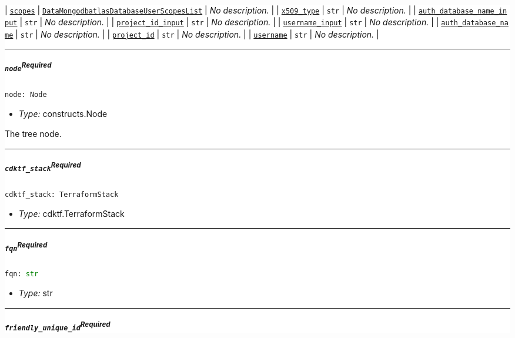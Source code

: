 | <code><a href="#@cdktf/provider-mongodbatlas.dataMongodbatlasDatabaseUser.DataMongodbatlasDatabaseUser.property.scopes">scopes</a></code> | <code><a href="#@cdktf/provider-mongodbatlas.dataMongodbatlasDatabaseUser.DataMongodbatlasDatabaseUserScopesList">DataMongodbatlasDatabaseUserScopesList</a></code> | *No description.* |
| <code><a href="#@cdktf/provider-mongodbatlas.dataMongodbatlasDatabaseUser.DataMongodbatlasDatabaseUser.property.x509Type">x509_type</a></code> | <code>str</code> | *No description.* |
| <code><a href="#@cdktf/provider-mongodbatlas.dataMongodbatlasDatabaseUser.DataMongodbatlasDatabaseUser.property.authDatabaseNameInput">auth_database_name_input</a></code> | <code>str</code> | *No description.* |
| <code><a href="#@cdktf/provider-mongodbatlas.dataMongodbatlasDatabaseUser.DataMongodbatlasDatabaseUser.property.projectIdInput">project_id_input</a></code> | <code>str</code> | *No description.* |
| <code><a href="#@cdktf/provider-mongodbatlas.dataMongodbatlasDatabaseUser.DataMongodbatlasDatabaseUser.property.usernameInput">username_input</a></code> | <code>str</code> | *No description.* |
| <code><a href="#@cdktf/provider-mongodbatlas.dataMongodbatlasDatabaseUser.DataMongodbatlasDatabaseUser.property.authDatabaseName">auth_database_name</a></code> | <code>str</code> | *No description.* |
| <code><a href="#@cdktf/provider-mongodbatlas.dataMongodbatlasDatabaseUser.DataMongodbatlasDatabaseUser.property.projectId">project_id</a></code> | <code>str</code> | *No description.* |
| <code><a href="#@cdktf/provider-mongodbatlas.dataMongodbatlasDatabaseUser.DataMongodbatlasDatabaseUser.property.username">username</a></code> | <code>str</code> | *No description.* |

---

##### `node`<sup>Required</sup> <a name="node" id="@cdktf/provider-mongodbatlas.dataMongodbatlasDatabaseUser.DataMongodbatlasDatabaseUser.property.node"></a>

```python
node: Node
```

- *Type:* constructs.Node

The tree node.

---

##### `cdktf_stack`<sup>Required</sup> <a name="cdktf_stack" id="@cdktf/provider-mongodbatlas.dataMongodbatlasDatabaseUser.DataMongodbatlasDatabaseUser.property.cdktfStack"></a>

```python
cdktf_stack: TerraformStack
```

- *Type:* cdktf.TerraformStack

---

##### `fqn`<sup>Required</sup> <a name="fqn" id="@cdktf/provider-mongodbatlas.dataMongodbatlasDatabaseUser.DataMongodbatlasDatabaseUser.property.fqn"></a>

```python
fqn: str
```

- *Type:* str

---

##### `friendly_unique_id`<sup>Required</sup> <a name="friendly_unique_id" id="@cdktf/provider-mongodbatlas.dataMongodbatlasDatabaseUser.DataMongodbatlasDatabaseUser.property.friendlyUniqueId"></a>
